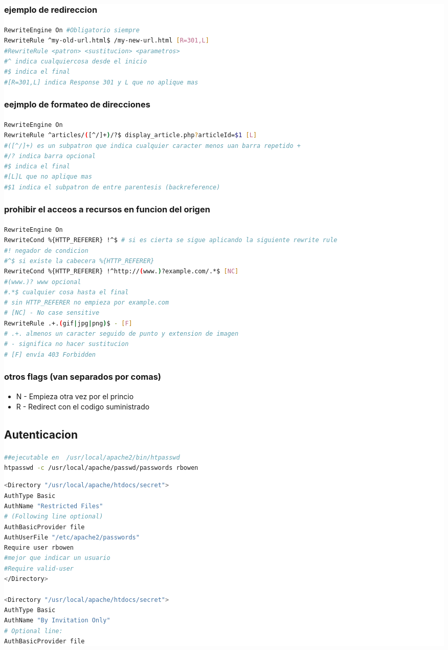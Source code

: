 ### ejemplo de redireccion
````sh
RewriteEngine On #Obligatorio siempre
RewriteRule ^my-old-url.html$ /my-new-url.html [R=301,L]
#RewriteRule <patron> <sustitucion> <parametros>
#^ indica cualquiercosa desde el inicio
#$ indica el final
#[R=301,L] indica Response 301 y L que no aplique mas
````
### eejmplo de formateo de direcciones
````sh
RewriteEngine On 
RewriteRule ^articles/([^/]+)/?$ display_article.php?articleId=$1 [L]
#([^/]+) es un subpatron que indica cualquier caracter menos uan barra repetido + 
#/? indica barra opcional
#$ indica el final
#[L]L que no aplique mas
#$1 indica el subpatron de entre parentesis (backreference)
````
### prohibir el acceos a recursos en funcion del origen
````sh
RewriteEngine On 
RewriteCond %{HTTP_REFERER} !^$ # si es cierta se sigue aplicando la siguiente rewrite rule
#! negador de condicion
#^$ si existe la cabecera %{HTTP_REFERER} 
RewriteCond %{HTTP_REFERER} !^http://(www.)?example.com/.*$ [NC]
#(www.)? www opcional
#.*$ cualquier cosa hasta el final
# sin HTTP_REFERER no empieza por example.com
# [NC] - No case sensitive
RewriteRule .+.(gif|jpg|png)$ - [F]
# .+. almenos un caracter seguido de punto y extension de imagen
# - significa no hacer sustitucion 
# [F] envía 403 Forbidden
````

### otros flags (van separados por comas)
- N - Empieza otra vez por el princio
- R - Redirect con el codigo suministrado

## Autenticacion
````sh
##ejecutable en  /usr/local/apache2/bin/htpasswd
htpasswd -c /usr/local/apache/passwd/passwords rbowen
````
````sh
<Directory "/usr/local/apache/htdocs/secret">
AuthType Basic
AuthName "Restricted Files"
# (Following line optional)
AuthBasicProvider file
AuthUserFile "/etc/apache2/passwords"
Require user rbowen
#mejor que indicar un usuario
#Require valid-user
</Directory>

<Directory "/usr/local/apache/htdocs/secret">
AuthType Basic
AuthName "By Invitation Only"
# Optional line:
AuthBasicProvider file
````